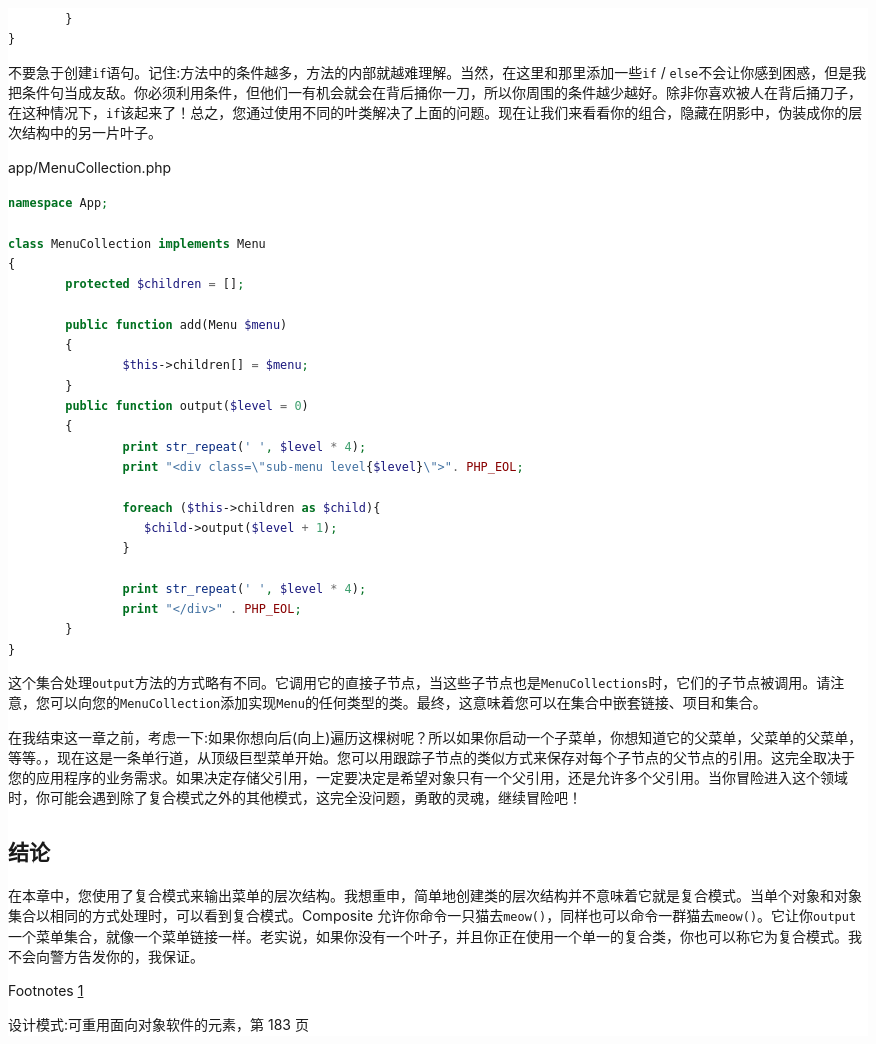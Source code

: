 ```php
        }
}

```

不要急于创建`if`语句。记住:方法中的条件越多，方法的内部就越难理解。当然，在这里和那里添加一些`if` / `else`不会让你感到困惑，但是我把条件句当成友敌。你必须利用条件，但他们一有机会就会在背后捅你一刀，所以你周围的条件越少越好。除非你喜欢被人在背后捅刀子，在这种情况下，`if`该起来了！总之，您通过使用不同的叶类解决了上面的问题。现在让我们来看看你的组合，隐藏在阴影中，伪装成你的层次结构中的另一片叶子。

app/MenuCollection.php

```php
namespace App;

class MenuCollection implements Menu
{
        protected $children = [];

        public function add(Menu $menu)
        {
                $this->children[] = $menu;
        }
        public function output($level = 0)
        {
                print str_repeat(' ', $level * 4);
                print "<div class=\"sub-menu level{$level}\">". PHP_EOL;

                foreach ($this->children as $child){
                   $child->output($level + 1);
                }

                print str_repeat(' ', $level * 4);
                print "</div>" . PHP_EOL;
        }
}

```

这个集合处理`output`方法的方式略有不同。它调用它的直接子节点，当这些子节点也是`MenuCollections`时，它们的子节点被调用。请注意，您可以向您的`MenuCollection`添加实现`Menu`的任何类型的类。最终，这意味着您可以在集合中嵌套链接、项目和集合。

在我结束这一章之前，考虑一下:如果你想向后(向上)遍历这棵树呢？所以如果你启动一个子菜单，你想知道它的父菜单，父菜单的父菜单，等等。，现在这是一条单行道，从顶级巨型菜单开始。您可以用跟踪子节点的类似方式来保存对每个子节点的父节点的引用。这完全取决于您的应用程序的业务需求。如果决定存储父引用，一定要决定是希望对象只有一个父引用，还是允许多个父引用。当你冒险进入这个领域时，你可能会遇到除了复合模式之外的其他模式，这完全没问题，勇敢的灵魂，继续冒险吧！

## 结论

在本章中，您使用了复合模式来输出菜单的层次结构。我想重申，简单地创建类的层次结构并不意味着它就是复合模式。当单个对象和对象集合以相同的方式处理时，可以看到复合模式。Composite 允许你命令一只猫去`meow()`，同样也可以命令一群猫去`meow()`。它让你`output`一个菜单集合，就像一个菜单链接一样。老实说，如果你没有一个叶子，并且你正在使用一个单一的复合类，你也可以称它为复合模式。我不会向警方告发你的，我保证。

Footnotes [1](#Fn1_source)

设计模式:可重用面向对象软件的元素，第 183 页
